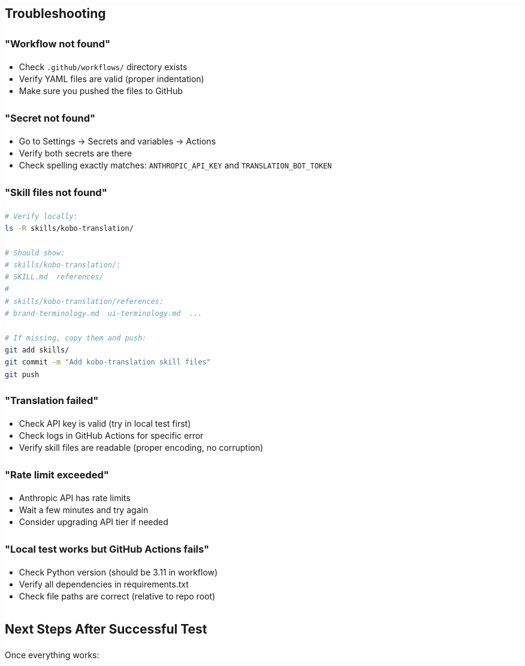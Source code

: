 ## Troubleshooting

### "Workflow not found"
- Check `.github/workflows/` directory exists
- Verify YAML files are valid (proper indentation)
- Make sure you pushed the files to GitHub

### "Secret not found"
- Go to Settings → Secrets and variables → Actions
- Verify both secrets are there
- Check spelling exactly matches: `ANTHROPIC_API_KEY` and `TRANSLATION_BOT_TOKEN`

### "Skill files not found"
```bash
# Verify locally:
ls -R skills/kobo-translation/

# Should show:
# skills/kobo-translation/:
# SKILL.md  references/
# 
# skills/kobo-translation/references:
# brand-terminology.md  ui-terminology.md  ...

# If missing, copy them and push:
git add skills/
git commit -m "Add kobo-translation skill files"
git push
```

### "Translation failed"
- Check API key is valid (try in local test first)
- Check logs in GitHub Actions for specific error
- Verify skill files are readable (proper encoding, no corruption)

### "Rate limit exceeded"
- Anthropic API has rate limits
- Wait a few minutes and try again
- Consider upgrading API tier if needed

### "Local test works but GitHub Actions fails"
- Check Python version (should be 3.11 in workflow)
- Verify all dependencies in requirements.txt
- Check file paths are correct (relative to repo root)

## Next Steps After Successful Test

Once everything works:
